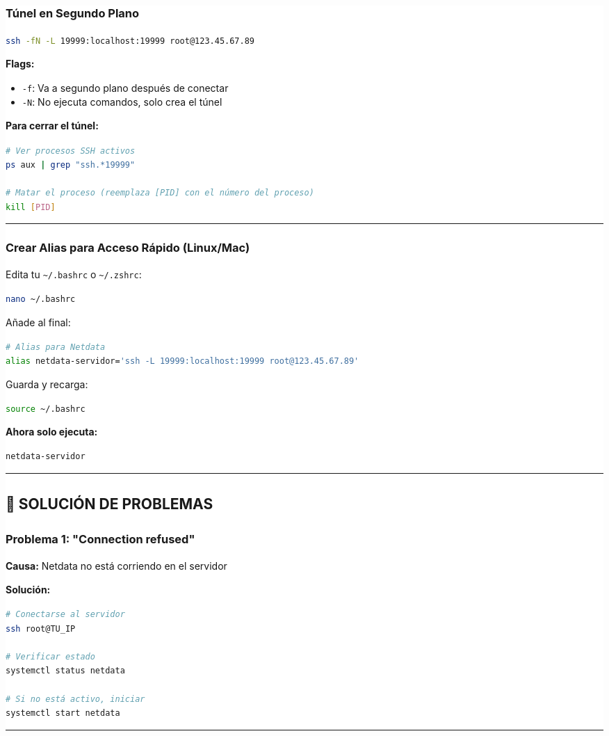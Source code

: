 
### Túnel en Segundo Plano
```bash
ssh -fN -L 19999:localhost:19999 root@123.45.67.89
```
**Flags:**
- `-f`: Va a segundo plano después de conectar
- `-N`: No ejecuta comandos, solo crea el túnel

**Para cerrar el túnel:**
```bash
# Ver procesos SSH activos
ps aux | grep "ssh.*19999"

# Matar el proceso (reemplaza [PID] con el número del proceso)
kill [PID]
```

---

### Crear Alias para Acceso Rápido (Linux/Mac)

Edita tu `~/.bashrc` o `~/.zshrc`:
```bash
nano ~/.bashrc
```

Añade al final:
```bash
# Alias para Netdata
alias netdata-servidor='ssh -L 19999:localhost:19999 root@123.45.67.89'
```

Guarda y recarga:
```bash
source ~/.bashrc
```

**Ahora solo ejecuta:**
```bash
netdata-servidor
```

---

## 🔧 SOLUCIÓN DE PROBLEMAS

### Problema 1: "Connection refused"
**Causa:** Netdata no está corriendo en el servidor

**Solución:**
```bash
# Conectarse al servidor
ssh root@TU_IP

# Verificar estado
systemctl status netdata

# Si no está activo, iniciar
systemctl start netdata
```

---